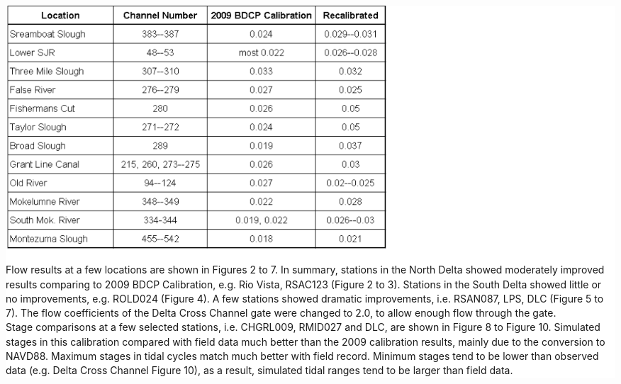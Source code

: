 <img src="attachments/8323152/8323173.png" width="538" height="344" />   
  
Flow results at a few locations are shown in Figures 2 to 7. In summary,
stations in the North Delta showed moderately improved results comparing
to 2009 BDCP Calibration, e.g. Rio Vista, RSAC123 (Figure 2 to 3).
Stations in the South Delta showed little or no improvements, e.g.
ROLD024 (Figure 4). A few stations showed dramatic improvements, i.e.
RSAN087, LPS, DLC (Figure 5 to 7). The flow coefficients of the Delta
Cross Channel gate were changed to 2.0, to allow enough flow through the
gate.   
Stage comparisons at a few selected stations, i.e. CHGRL009, RMID027 and
DLC, are shown in Figure 8 to Figure 10. Simulated stages in this
calibration compared with field data much better than the 2009
calibration results, mainly due to the conversion to NAVD88. Maximum
stages in tidal cycles match much better with field record. Minimum
stages tend to be lower than observed data (e.g. Delta Cross Channel
Figure 10), as a result, simulated tidal ranges tend to be larger than
field data.   
  
  
  